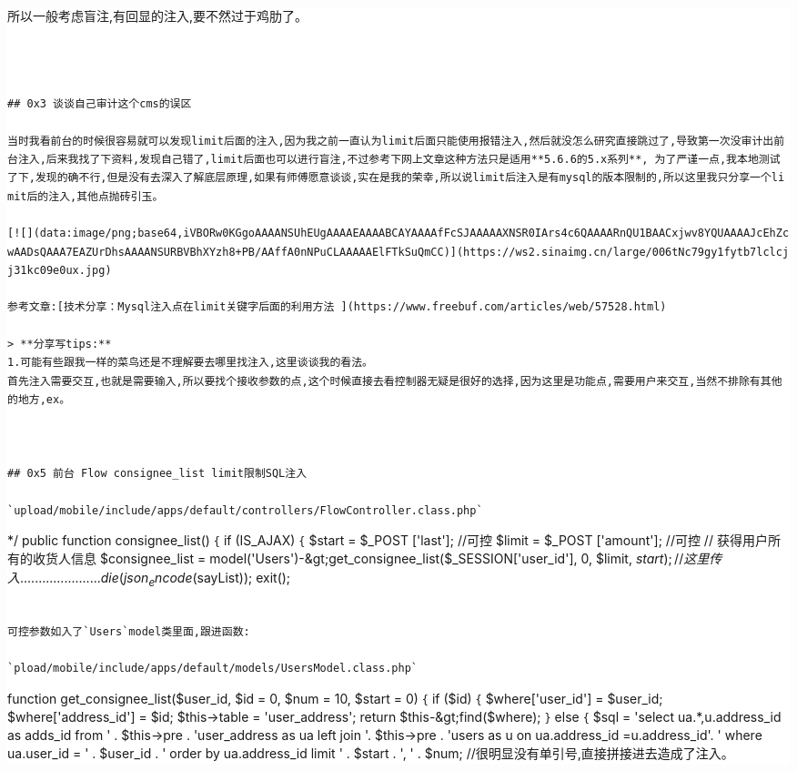    所以一般考虑盲注,有回显的注入,要不然过于鸡肋了。
```



## 0x3 谈谈自己审计这个cms的误区

当时我看前台的时候很容易就可以发现limit后面的注入,因为我之前一直认为limit后面只能使用报错注入,然后就没怎么研究直接跳过了,导致第一次没审计出前台注入,后来我找了下资料,发现自己错了,limit后面也可以进行盲注,不过参考下网上文章这种方法只是适用**5.6.6的5.x系列**, 为了严谨一点,我本地测试了下,发现的确不行,但是没有去深入了解底层原理,如果有师傅愿意谈谈,实在是我的荣幸,所以说limit后注入是有mysql的版本限制的,所以这里我只分享一个limit后的注入,其他点抛砖引玉。

[![](data:image/png;base64,iVBORw0KGgoAAAANSUhEUgAAAAEAAAABCAYAAAAfFcSJAAAAAXNSR0IArs4c6QAAAARnQU1BAACxjwv8YQUAAAAJcEhZcwAADsQAAA7EAZUrDhsAAAANSURBVBhXYzh8+PB/AAffA0nNPuCLAAAAAElFTkSuQmCC)](https://ws2.sinaimg.cn/large/006tNc79gy1fytb7lclcjj31kc09e0ux.jpg)

参考文章:[技术分享：Mysql注入点在limit关键字后面的利用方法 ](https://www.freebuf.com/articles/web/57528.html)

> **分享写tips:**
1.可能有些跟我一样的菜鸟还是不理解要去哪里找注入,这里谈谈我的看法。
首先注入需要交互,也就是需要输入,所以要找个接收参数的点,这个时候直接去看控制器无疑是很好的选择,因为这里是功能点,需要用户来交互,当然不排除有其他的地方,ex。



## 0x5 前台 Flow consignee_list limit限制SQL注入

`upload/mobile/include/apps/default/controllers/FlowController.class.php`

```
*/
    public function consignee_list() `{`
        if (IS_AJAX) `{`
            $start = $_POST ['last']; //可控
            $limit = $_POST ['amount']; //可控
            // 获得用户所有的收货人信息
            $consignee_list = model('Users')-&gt;get_consignee_list($_SESSION['user_id'], 0, $limit, $start);//这里传入
            ......................
            die(json_encode($sayList));
            exit();
```

可控参数如入了`Users`model类里面,跟进函数:

`pload/mobile/include/apps/default/models/UsersModel.class.php`

```
function get_consignee_list($user_id, $id = 0, $num = 10, $start = 0) `{`
        if ($id) `{`
            $where['user_id'] = $user_id;
            $where['address_id'] = $id;
            $this-&gt;table = 'user_address';
            return $this-&gt;find($where);
        `}` else `{`
            $sql = 'select ua.*,u.address_id as adds_id from ' . $this-&gt;pre . 'user_address as ua left join '. $this-&gt;pre . 'users as u on ua.address_id =u.address_id'. ' where ua.user_id = ' . $user_id . ' order by ua.address_id limit ' . $start . ', ' . $num; //很明显没有单引号,直接拼接进去造成了注入。
